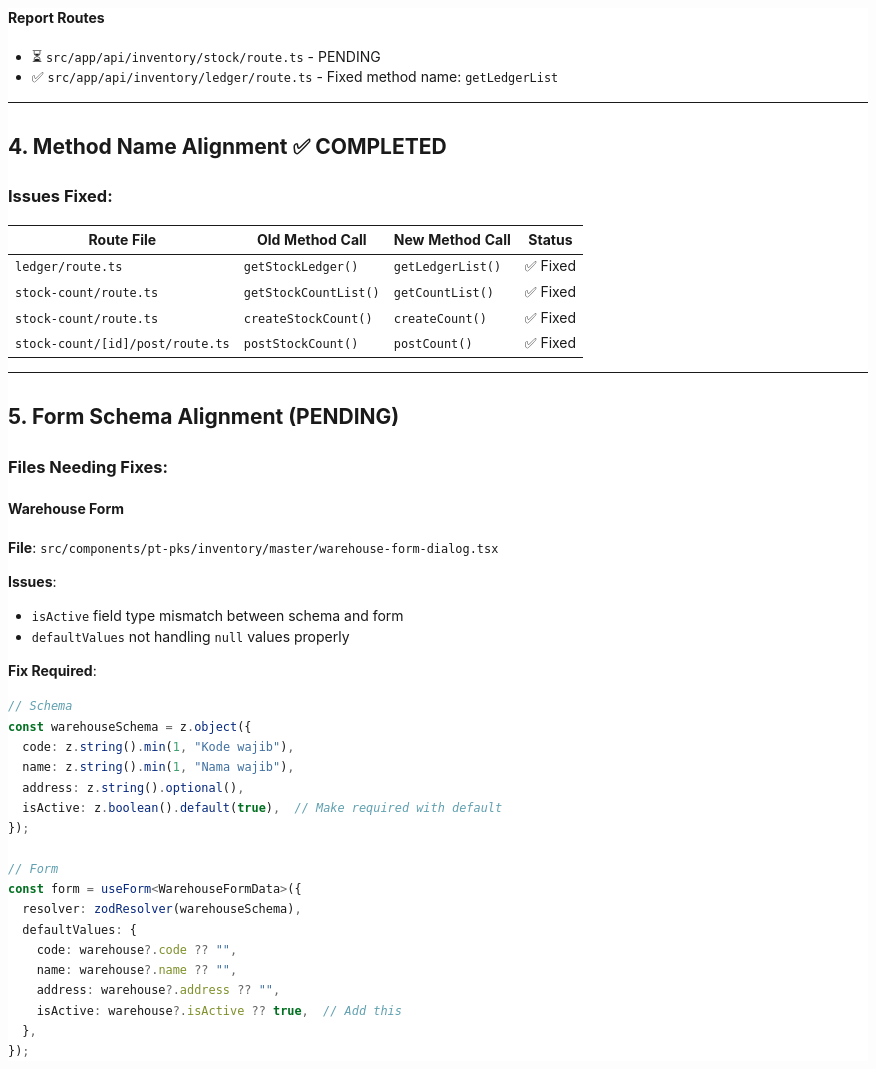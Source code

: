 #### Report Routes
- ⏳ `src/app/api/inventory/stock/route.ts` - PENDING
- ✅ `src/app/api/inventory/ledger/route.ts` - Fixed method name: `getLedgerList`

---

## 4. Method Name Alignment ✅ COMPLETED

### Issues Fixed:

| Route File | Old Method Call | New Method Call | Status |
|------------|----------------|-----------------|--------|
| `ledger/route.ts` | `getStockLedger()` | `getLedgerList()` | ✅ Fixed |
| `stock-count/route.ts` | `getStockCountList()` | `getCountList()` | ✅ Fixed |
| `stock-count/route.ts` | `createStockCount()` | `createCount()` | ✅ Fixed |
| `stock-count/[id]/post/route.ts` | `postStockCount()` | `postCount()` | ✅ Fixed |

---

## 5. Form Schema Alignment (PENDING)

### Files Needing Fixes:

#### Warehouse Form
**File**: `src/components/pt-pks/inventory/master/warehouse-form-dialog.tsx`

**Issues**:
- `isActive` field type mismatch between schema and form
- `defaultValues` not handling `null` values properly

**Fix Required**:
```typescript
// Schema
const warehouseSchema = z.object({
  code: z.string().min(1, "Kode wajib"),
  name: z.string().min(1, "Nama wajib"),
  address: z.string().optional(),
  isActive: z.boolean().default(true),  // Make required with default
});

// Form
const form = useForm<WarehouseFormData>({
  resolver: zodResolver(warehouseSchema),
  defaultValues: {
    code: warehouse?.code ?? "",
    name: warehouse?.name ?? "",
    address: warehouse?.address ?? "",
    isActive: warehouse?.isActive ?? true,  // Add this
  },
});
```
